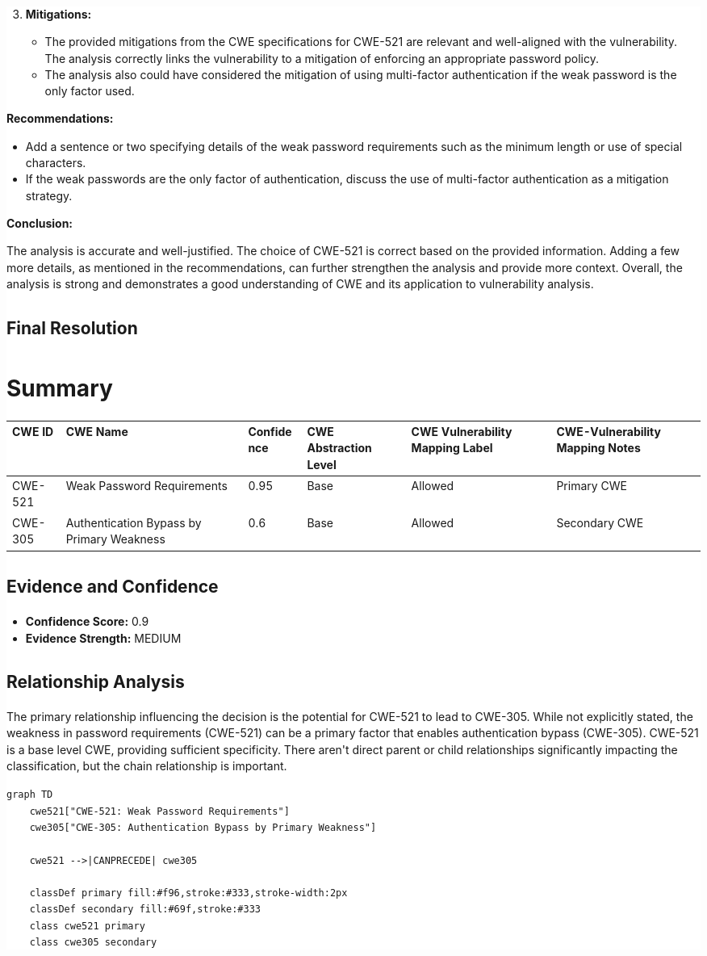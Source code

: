 3. **Mitigations:**

    *   The provided mitigations from the CWE specifications for CWE-521 are relevant and well-aligned with the vulnerability. The analysis correctly links the vulnerability to a mitigation of enforcing an appropriate password policy.
    *   The analysis also could have considered the mitigation of using multi-factor authentication if the weak password is the only factor used.

**Recommendations:**

*   Add a sentence or two specifying details of the weak password requirements such as the minimum length or use of special characters.
*   If the weak passwords are the only factor of authentication, discuss the use of multi-factor authentication as a mitigation strategy.

**Conclusion:**

The analysis is accurate and well-justified. The choice of CWE-521 is correct based on the provided information. Adding a few more details, as mentioned in the recommendations, can further strengthen the analysis and provide more context. Overall, the analysis is strong and demonstrates a good understanding of CWE and its application to vulnerability analysis.

## Final Resolution

# Summary
| CWE ID  | CWE Name                           | Confidence | CWE Abstraction Level | CWE Vulnerability Mapping Label | CWE-Vulnerability Mapping Notes |
| :-------- | :--------------------------------- | :--------- | :-------------------- | :------------------------------ | :------------------------------ |
| CWE-521 | Weak Password Requirements | 0.95 | Base | Allowed | Primary CWE |
| CWE-305 | Authentication Bypass by Primary Weakness | 0.6 | Base | Allowed | Secondary CWE |

## Evidence and Confidence

*   **Confidence Score:** 0.9
*   **Evidence Strength:** MEDIUM

## Relationship Analysis
The primary relationship influencing the decision is the potential for CWE-521 to lead to CWE-305. While not explicitly stated, the weakness in password requirements (CWE-521) can be a primary factor that enables authentication bypass (CWE-305). CWE-521 is a base level CWE, providing sufficient specificity. There aren't direct parent or child relationships significantly impacting the classification, but the chain relationship is important.

```mermaid
graph TD
    cwe521["CWE-521: Weak Password Requirements"]
    cwe305["CWE-305: Authentication Bypass by Primary Weakness"]
    
    cwe521 -->|CANPRECEDE| cwe305
    
    classDef primary fill:#f96,stroke:#333,stroke-width:2px
    classDef secondary fill:#69f,stroke:#333
    class cwe521 primary
    class cwe305 secondary
```
